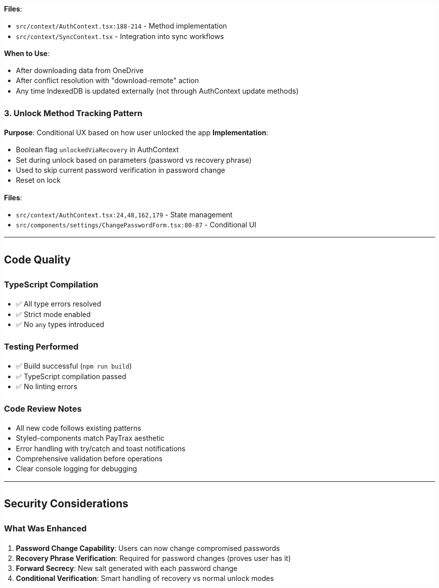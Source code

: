 **Files**:
- `src/context/AuthContext.tsx:188-214` - Method implementation
- `src/context/SyncContext.tsx` - Integration into sync workflows

**When to Use**:
- After downloading data from OneDrive
- After conflict resolution with "download-remote" action
- Any time IndexedDB is updated externally (not through AuthContext update methods)

### 3. Unlock Method Tracking Pattern
**Purpose**: Conditional UX based on how user unlocked the app
**Implementation**:
- Boolean flag `unlockedViaRecovery` in AuthContext
- Set during unlock based on parameters (password vs recovery phrase)
- Used to skip current password verification in password change
- Reset on lock

**Files**:
- `src/context/AuthContext.tsx:24,48,162,179` - State management
- `src/components/settings/ChangePasswordForm.tsx:80-87` - Conditional UI

---

## Code Quality

### TypeScript Compilation
- ✅ All type errors resolved
- ✅ Strict mode enabled
- ✅ No `any` types introduced

### Testing Performed
- ✅ Build successful (`npm run build`)
- ✅ TypeScript compilation passed
- ✅ No linting errors

### Code Review Notes
- All new code follows existing patterns
- Styled-components match PayTrax aesthetic
- Error handling with try/catch and toast notifications
- Comprehensive validation before operations
- Clear console logging for debugging

---

## Security Considerations

### What Was Enhanced
1. **Password Change Capability**: Users can now change compromised passwords
2. **Recovery Phrase Verification**: Required for password changes (proves user has it)
3. **Forward Secrecy**: New salt generated with each password change
4. **Conditional Verification**: Smart handling of recovery vs normal unlock modes
